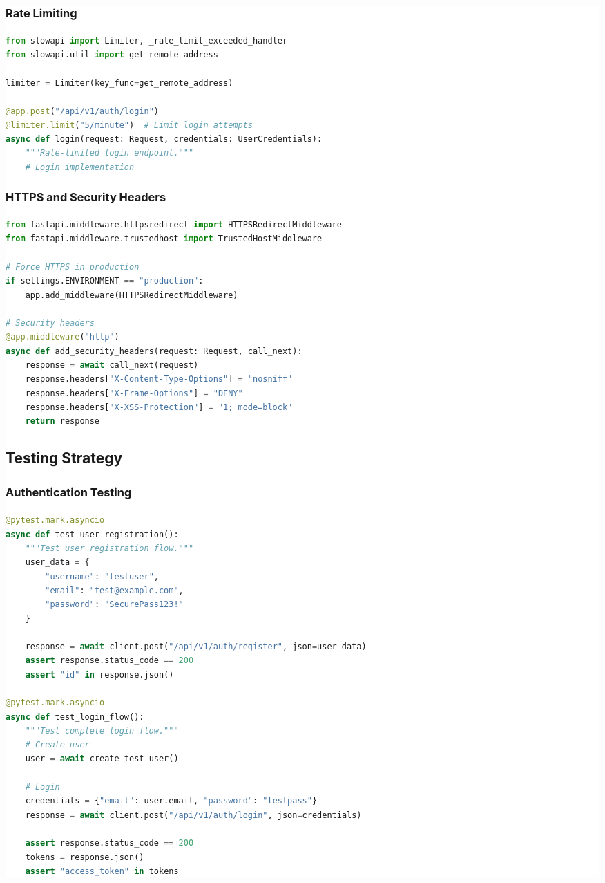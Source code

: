 ### Rate Limiting
```python
from slowapi import Limiter, _rate_limit_exceeded_handler
from slowapi.util import get_remote_address

limiter = Limiter(key_func=get_remote_address)

@app.post("/api/v1/auth/login")
@limiter.limit("5/minute")  # Limit login attempts
async def login(request: Request, credentials: UserCredentials):
    """Rate-limited login endpoint."""
    # Login implementation
```

### HTTPS and Security Headers
```python
from fastapi.middleware.httpsredirect import HTTPSRedirectMiddleware
from fastapi.middleware.trustedhost import TrustedHostMiddleware

# Force HTTPS in production
if settings.ENVIRONMENT == "production":
    app.add_middleware(HTTPSRedirectMiddleware)

# Security headers
@app.middleware("http")
async def add_security_headers(request: Request, call_next):
    response = await call_next(request)
    response.headers["X-Content-Type-Options"] = "nosniff"
    response.headers["X-Frame-Options"] = "DENY"
    response.headers["X-XSS-Protection"] = "1; mode=block"
    return response
```

## Testing Strategy

### Authentication Testing
```python
@pytest.mark.asyncio
async def test_user_registration():
    """Test user registration flow."""
    user_data = {
        "username": "testuser",
        "email": "test@example.com",
        "password": "SecurePass123!"
    }

    response = await client.post("/api/v1/auth/register", json=user_data)
    assert response.status_code == 200
    assert "id" in response.json()

@pytest.mark.asyncio
async def test_login_flow():
    """Test complete login flow."""
    # Create user
    user = await create_test_user()

    # Login
    credentials = {"email": user.email, "password": "testpass"}
    response = await client.post("/api/v1/auth/login", json=credentials)

    assert response.status_code == 200
    tokens = response.json()
    assert "access_token" in tokens
```